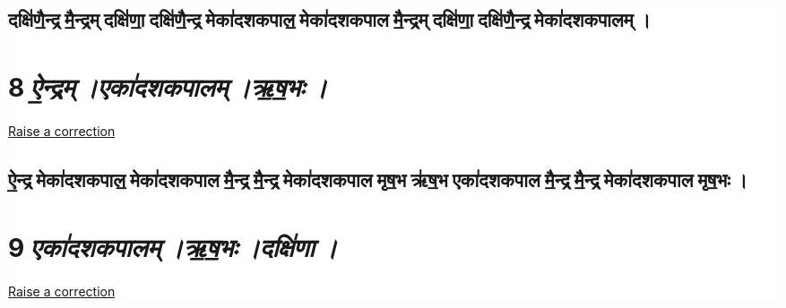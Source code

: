 ## दक्षि॑णै॒न्द्र मै॒न्द्रम् दक्षि॑णा॒ दक्षि॑णै॒न्द्र मेका॑दशकपाल॒ मेका॑दशकपाल मै॒न्द्रम् दक्षि॑णा॒ दक्षि॑णै॒न्द्र मेका॑दशकपालम् । ##


# 8  _ऐ॒न्द्रम् ।एका॑दशकपालम् ।ऋ॒ष॒भः ।_ #  



 [Raise a correction](https://github.com/hvram1/baraha2unicode/issues/new?title=TS+1.8.19.1-8&body=%E0%A4%90%E0%A5%92%E0%A4%A8%E0%A5%8D%E0%A4%A6%E0%A5%8D%E0%A4%B0%E0%A4%AE%E0%A5%8D+%E0%A5%A4%E0%A4%8F%E0%A4%95%E0%A4%BE%E0%A5%91%E0%A4%A6%E0%A4%B6%E0%A4%95%E0%A4%AA%E0%A4%BE%E0%A4%B2%E0%A4%AE%E0%A5%8D+%E0%A5%A4%E0%A4%8B%E0%A5%92%E0%A4%B7%E0%A5%92%E0%A4%AD%E0%A4%83+%E0%A5%A4%0A%0A%0A%E0%A4%90%E0%A5%92%E0%A4%A8%E0%A5%8D%E0%A4%A6%E0%A5%8D%E0%A4%B0+%E0%A4%AE%E0%A5%87%E0%A4%95%E0%A4%BE%E0%A5%91%E0%A4%A6%E0%A4%B6%E0%A4%95%E0%A4%AA%E0%A4%BE%E0%A4%B2%E0%A5%92+%E0%A4%AE%E0%A5%87%E0%A4%95%E0%A4%BE%E0%A5%91%E0%A4%A6%E0%A4%B6%E0%A4%95%E0%A4%AA%E0%A4%BE%E0%A4%B2+%E0%A4%AE%E0%A5%88%E0%A5%92%E0%A4%A8%E0%A5%8D%E0%A4%A6%E0%A5%8D%E0%A4%B0+%E0%A4%AE%E0%A5%88%E0%A5%92%E0%A4%A8%E0%A5%8D%E0%A4%A6%E0%A5%8D%E0%A4%B0+%E0%A4%AE%E0%A5%87%E0%A4%95%E0%A4%BE%E0%A5%91%E0%A4%A6%E0%A4%B6%E0%A4%95%E0%A4%AA%E0%A4%BE%E0%A4%B2+%E0%A4%AE%E0%A5%83%E0%A4%B7%E0%A5%92%E0%A4%AD+%E0%A4%8B%E0%A5%91%E0%A4%B7%E0%A5%92%E0%A4%AD+%E0%A4%8F%E0%A4%95%E0%A4%BE%E0%A5%91%E0%A4%A6%E0%A4%B6%E0%A4%95%E0%A4%AA%E0%A4%BE%E0%A4%B2+%E0%A4%AE%E0%A5%88%E0%A5%92%E0%A4%A8%E0%A5%8D%E0%A4%A6%E0%A5%8D%E0%A4%B0+%E0%A4%AE%E0%A5%88%E0%A5%92%E0%A4%A8%E0%A5%8D%E0%A4%A6%E0%A5%8D%E0%A4%B0+%E0%A4%AE%E0%A5%87%E0%A4%95%E0%A4%BE%E0%A5%91%E0%A4%A6%E0%A4%B6%E0%A4%95%E0%A4%AA%E0%A4%BE%E0%A4%B2+%E0%A4%AE%E0%A5%83%E0%A4%B7%E0%A5%92%E0%A4%AD%E0%A4%83+%E0%A5%A4&labels=%E0%A4%A4%E0%A5%88%E0%A4%A4%E0%A5%8D%E0%A4%B0%E0%A4%BF%E0%A4%AF+%E0%A4%B8%E0%A4%82%E0%A4%B8%E0%A4%BF%E0%A4%A4%E0%A4%BE+%E0%A4%98%E0%A4%A8+%E0%A4%AA%E0%A4%BE%E0%A4%A0)

## ऐ॒न्द्र मेका॑दशकपाल॒ मेका॑दशकपाल मै॒न्द्र मै॒न्द्र मेका॑दशकपाल मृष॒भ ऋ॑ष॒भ एका॑दशकपाल मै॒न्द्र मै॒न्द्र मेका॑दशकपाल मृष॒भः । ##


# 9  _एका॑दशकपालम् ।ऋ॒ष॒भः ।दक्षि॑णा ।_ #  



 [Raise a correction](https://github.com/hvram1/baraha2unicode/issues/new?title=TS+1.8.19.1-9&body=%E0%A4%8F%E0%A4%95%E0%A4%BE%E0%A5%91%E0%A4%A6%E0%A4%B6%E0%A4%95%E0%A4%AA%E0%A4%BE%E0%A4%B2%E0%A4%AE%E0%A5%8D+%E0%A5%A4%E0%A4%8B%E0%A5%92%E0%A4%B7%E0%A5%92%E0%A4%AD%E0%A4%83+%E0%A5%A4%E0%A4%A6%E0%A4%95%E0%A5%8D%E0%A4%B7%E0%A4%BF%E0%A5%91%E0%A4%A3%E0%A4%BE+%E0%A5%A4%0A%0A%0A%E0%A4%8F%E0%A4%95%E0%A4%BE%E0%A5%91%E0%A4%A6%E0%A4%B6%E0%A4%95%E0%A4%AA%E0%A4%BE%E0%A4%B2+%E0%A4%AE%E0%A5%83%E0%A4%B7%E0%A5%92%E0%A4%AD+%E0%A4%8B%E0%A5%91%E0%A4%B7%E0%A5%92%E0%A4%AD+%E0%A4%8F%E0%A4%95%E0%A4%BE%E0%A5%91%E0%A4%A6%E0%A4%B6%E0%A4%95%E0%A4%AA%E0%A4%BE%E0%A4%B2%E0%A5%92+%E0%A4%AE%E0%A5%87%E0%A4%95%E0%A4%BE%E0%A5%91%E0%A4%A6%E0%A4%B6%E0%A4%95%E0%A4%AA%E0%A4%BE%E0%A4%B2+%E0%A4%AE%E0%A5%83%E0%A4%B7%E0%A5%92%E0%A4%AD%E0%A5%8B+%E0%A4%A6%E0%A4%95%E0%A5%8D%E0%A4%B7%E0%A4%BF%E0%A5%91%E0%A4%A3%E0%A4%BE%E0%A5%92+%E0%A4%A6%E0%A4%95%E0%A5%8D%E0%A4%B7%E0%A4%BF%E0%A5%91%E0%A4%A3%E0%A4%B0%E0%A5%8D.%E0%A4%B7%E0%A5%92%E0%A4%AD+%E0%A4%8F%E0%A4%95%E0%A4%BE%E0%A5%91%E0%A4%A6%E0%A4%B6%E0%A4%95%E0%A4%AA%E0%A4%BE%E0%A4%B2%E0%A5%92+%E0%A4%AE%E0%A5%87%E0%A4%95%E0%A4%BE%E0%A5%91%E0%A4%A6%E0%A4%B6%E0%A4%95%E0%A4%AA%E0%A4%BE%E0%A4%B2+%E0%A4%AE%E0%A5%83%E0%A4%B7%E0%A5%92%E0%A4%AD%E0%A5%8B+%E0%A4%A6%E0%A4%95%E0%A5%8D%E0%A4%B7%E0%A4%BF%E0%A5%91%E0%A4%A3%E0%A4%BE+%E0%A5%A4&labels=%E0%A4%A4%E0%A5%88%E0%A4%A4%E0%A5%8D%E0%A4%B0%E0%A4%BF%E0%A4%AF+%E0%A4%B8%E0%A4%82%E0%A4%B8%E0%A4%BF%E0%A4%A4%E0%A4%BE+%E0%A4%98%E0%A4%A8+%E0%A4%AA%E0%A4%BE%E0%A4%A0)
